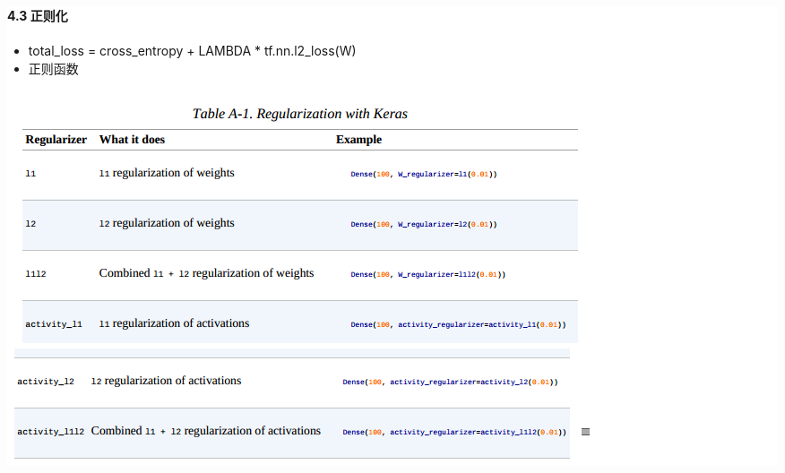 #### 4.3 正则化

* total_loss = cross_entropy + LAMBDA * tf.nn.l2_loss(W)
* 正则函数

![](readme/tensorflow_regularization_01.png)